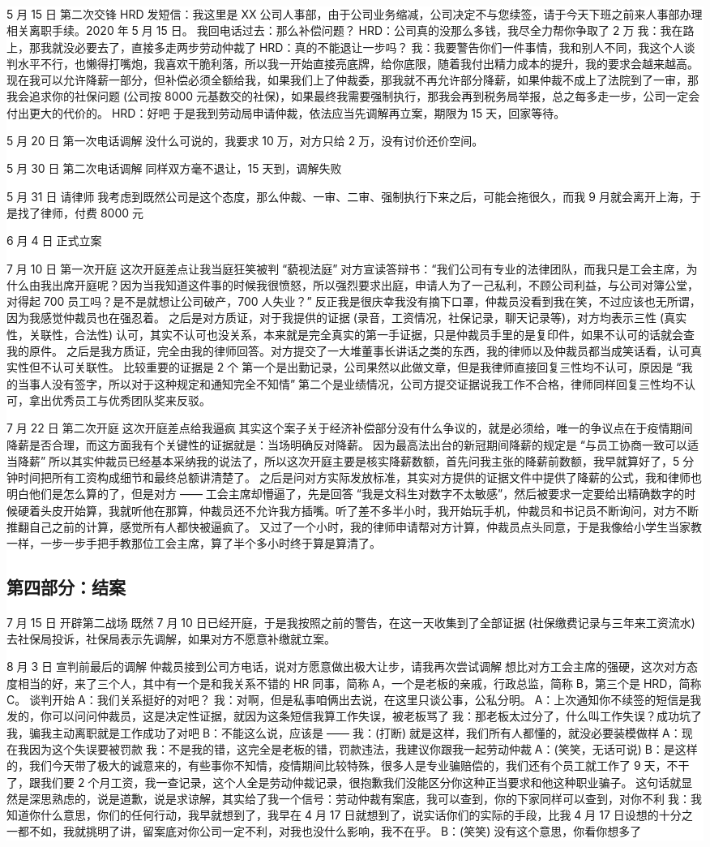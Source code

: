 5 月 15 日 第二次交锋
HRD 发短信：我这里是 XX 公司人事部，由于公司业务缩减，公司决定不与您续签，请于今天下班之前来人事部办理相关离职手续。2020 年 5 月 15 日。
我回电话过去：那么补偿问题？
HRD：公司真的没那么多钱，我尽全力帮你争取了 2 万
我：我在路上，那我就没必要去了，直接多走两步劳动仲裁了
HRD：真的不能退让一步吗？
我：我要警告你们一件事情，我和别人不同，我这个人谈判水平不行，也懒得打嘴炮，我喜欢干脆利落，所以我一开始直接亮底牌，给你底限，随着我付出精力成本的提升，我的要求会越来越高。现在我可以允许降薪一部分，但补偿必须全额给我，如果我们上了仲裁委，那我就不再允许部分降薪，如果仲裁不成上了法院到了一审，那我会追求你的社保问题 (公司按 8000 元基数交的社保)，如果最终我需要强制执行，那我会再到税务局举报，总之每多走一步，公司一定会付出更大的代价的。
HRD：好吧
于是我到劳动局申请仲裁，依法应当先调解再立案，期限为 15 天，回家等待。

5 月 20 日 第一次电话调解
没什么可说的，我要求 10 万，对方只给 2 万，没有讨价还价空间。

5 月 30 日 第二次电话调解
同样双方毫不退让，15 天到，调解失败

5 月 31 日 请律师
我考虑到既然公司是这个态度，那么仲裁、一审、二审、强制执行下来之后，可能会拖很久，而我 9 月就会离开上海，于是找了律师，付费 8000 元

6 月 4 日 正式立案

7 月 10 日 第一次开庭
这次开庭差点让我当庭狂笑被判 “藐视法庭”
对方宣读答辩书：“我们公司有专业的法律团队，而我只是工会主席，为什么由我出席开庭呢？因为当我知道这件事的时候我很愤怒，所以强烈要求出庭，申请人为了一己私利，不顾公司利益，与公司对簿公堂，对得起 700 员工吗？是不是就想让公司破产，700 人失业？”
反正我是很庆幸我没有摘下口罩，仲裁员没看到我在笑，不过应该也无所谓，因为我感觉仲裁员也在强忍着。
之后是对方质证，对于我提供的证据 (录音，工资情况，社保记录，聊天记录等)，对方均表示三性 (真实性，关联性，合法性) 认可，其实不认可也没关系，本来就是完全真实的第一手证据，只是仲裁员手里的是复印件，如果不认可的话就会查我的原件。
之后是我方质证，完全由我的律师回答。对方提交了一大堆董事长讲话之类的东西，我的律师以及仲裁员都当成笑话看，认可真实性但不认可关联性。
比较重要的证据是 2 个
第一个是出勤记录，公司果然以此做文章，但是我律师直接回复三性均不认可，原因是 “我的当事人没有签字，所以对于这种规定和通知完全不知情”
第二个是业绩情况，公司方提交证据说我工作不合格，律师同样回复三性均不认可，拿出优秀员工与优秀团队奖来反驳。

7 月 22 日 第二次开庭
这次开庭差点给我逼疯
其实这个案子关于经济补偿部分没有什么争议的，就是必须给，唯一的争议点在于疫情期间降薪是否合理，而这方面我有个关键性的证据就是：当场明确反对降薪。
因为最高法出台的新冠期间降薪的规定是 “与员工协商一致可以适当降薪”
所以其实仲裁员已经基本采纳我的说法了，所以这次开庭主要是核实降薪数额，首先问我主张的降薪前数额，我早就算好了，5 分钟时间把所有工资构成细节和最终总额讲清楚了。
之后是问对方实际发放标准，其实对方提供的证据文件中提供了降薪的公式，我和律师也明白他们是怎么算的了，但是对方 —— 工会主席却懵逼了，先是回答 “我是文科生对数字不太敏感”，然后被要求一定要给出精确数字的时候硬着头皮开始算，我就听他在那算，仲裁员还不允许我方插嘴。听了差不多半小时，我开始玩手机，仲裁员和书记员不断询问，对方不断推翻自己之前的计算，感觉所有人都快被逼疯了。
又过了一个小时，我的律师申请帮对方计算，仲裁员点头同意，于是我像给小学生当家教一样，一步一步手把手教那位工会主席，算了半个多小时终于算是算清了。
## 第四部分：结案
7 月 15 日 开辟第二战场
既然 7 月 10 日已经开庭，于是我按照之前的警告，在这一天收集到了全部证据 (社保缴费记录与三年来工资流水) 去社保局投诉，社保局表示先调解，如果对方不愿意补缴就立案。

8 月 3 日 宣判前最后的调解
仲裁员接到公司方电话，说对方愿意做出极大让步，请我再次尝试调解
想比对方工会主席的强硬，这次对方态度相当的好，来了三个人，其中有一个是和我关系不错的 HR 同事，简称 A，一个是老板的亲戚，行政总监，简称 B，第三个是 HRD，简称 C。
谈判开始
A：我们关系挺好的对吧？
我：对啊，但是私事咱俩出去说，在这里只谈公事，公私分明。
A：上次通知你不续签的短信是我发的，你可以问问仲裁员，这是决定性证据，就因为这条短信我算工作失误，被老板骂了
我：那老板太过分了，什么叫工作失误？成功坑了我，骗我主动离职就是工作成功了对吧
B：不能这么说，应该是 ——
我：(打断) 就是这样，我们所有人都懂的，就没必要装模做样
A：现在我因为这个失误要被罚款
我：不是我的错，这完全是老板的错，罚款违法，我建议你跟我一起劳动仲裁
A：(笑笑，无话可说)
B：是这样的，我们今天带了极大的诚意来的，有些事你不知情，疫情期间比较特殊，很多人是专业骗赔偿的，我们还有个员工就工作了 9 天，不干了，跟我们要 2 个月工资，我一查记录，这个人全是劳动仲裁记录，很抱歉我们没能区分你这种正当要求和他这种职业骗子。
这句话就显然是深思熟虑的，说是道歉，说是求谅解，其实给了我一个信号：劳动仲裁有案底，我可以查到，你的下家同样可以查到，对你不利
我：我知道你什么意思，你们的任何行动，我早就想到了，我早在 4 月 17 日就想到了，说实话你们的实际的手段，比我 4 月 17 日设想的十分之一都不如，我就挑明了讲，留案底对你公司一定不利，对我也没什么影响，我不在乎。
B：(笑笑) 没有这个意思，你看你想多了